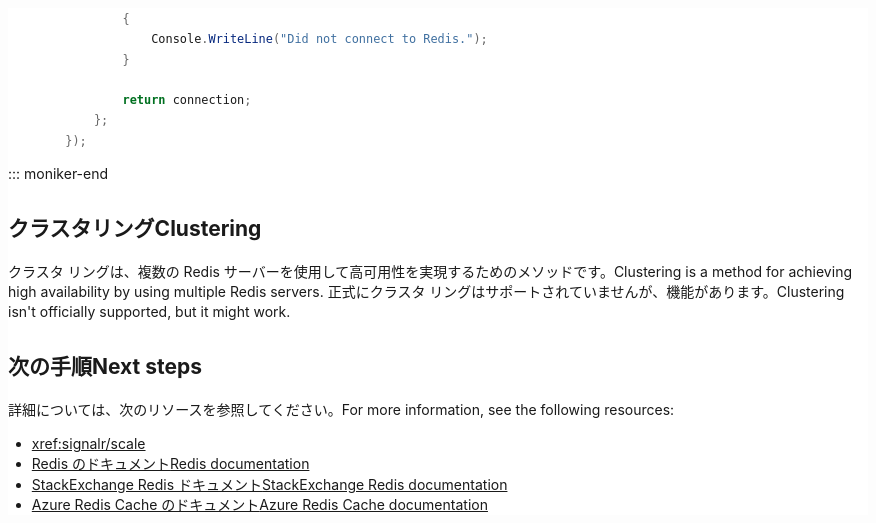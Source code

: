 ```csharp
                {
                    Console.WriteLine("Did not connect to Redis.");
                }

                return connection;
            };
        });
```

::: moniker-end

## <a name="clustering"></a><span data-ttu-id="428f7-157">クラスタリング</span><span class="sxs-lookup"><span data-stu-id="428f7-157">Clustering</span></span>

<span data-ttu-id="428f7-158">クラスタ リングは、複数の Redis サーバーを使用して高可用性を実現するためのメソッドです。</span><span class="sxs-lookup"><span data-stu-id="428f7-158">Clustering is a method for achieving high availability by using multiple Redis servers.</span></span> <span data-ttu-id="428f7-159">正式にクラスタ リングはサポートされていませんが、機能があります。</span><span class="sxs-lookup"><span data-stu-id="428f7-159">Clustering isn't officially supported, but it might work.</span></span>

## <a name="next-steps"></a><span data-ttu-id="428f7-160">次の手順</span><span class="sxs-lookup"><span data-stu-id="428f7-160">Next steps</span></span>

<span data-ttu-id="428f7-161">詳細については、次のリソースを参照してください。</span><span class="sxs-lookup"><span data-stu-id="428f7-161">For more information, see the following resources:</span></span>

* <xref:signalr/scale>
* [<span data-ttu-id="428f7-162">Redis のドキュメント</span><span class="sxs-lookup"><span data-stu-id="428f7-162">Redis documentation</span></span>](https://redis.io/documentation)
* [<span data-ttu-id="428f7-163">StackExchange Redis ドキュメント</span><span class="sxs-lookup"><span data-stu-id="428f7-163">StackExchange Redis documentation</span></span>](https://stackexchange.github.io/StackExchange.Redis/)
* [<span data-ttu-id="428f7-164">Azure Redis Cache のドキュメント</span><span class="sxs-lookup"><span data-stu-id="428f7-164">Azure Redis Cache documentation</span></span>](https://docs.microsoft.com/en-us/azure/redis-cache/)
